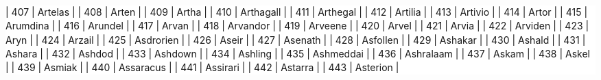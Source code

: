 |   407  | Artelas      |
|   408  | Arten        |
|   409  | Artha        |
|   410  | Arthagall    |
|   411  | Arthegal     |
|   412  | Artilia      |
|   413  | Artivio      |
|   414  | Artor        |
|   415  | Arumdina     |
|   416  | Arundel      |
|   417  | Arvan        |
|   418  | Arvandor     |
|   419  | Arveene      |
|   420  | Arvel        |
|   421  | Arvia        |
|   422  | Arviden      |
|   423  | Aryn         |
|   424  | Arzail       |
|   425  | Asdrorien    |
|   426  | Aseir        |
|   427  | Asenath      |
|   428  | Asfollen     |
|   429  | Ashakar      |
|   430  | Ashald       |
|   431  | Ashara       |
|   432  | Ashdod       |
|   433  | Ashdown      |
|   434  | Ashling      |
|   435  | Ashmeddai    |
|   436  | Ashralaam    |
|   437  | Askam        |
|   438  | Askel        |
|   439  | Asmiak       |
|   440  | Assaracus    |
|   441  | Assirari     |
|   442  | Astarra      |
|   443  | Asterion     |